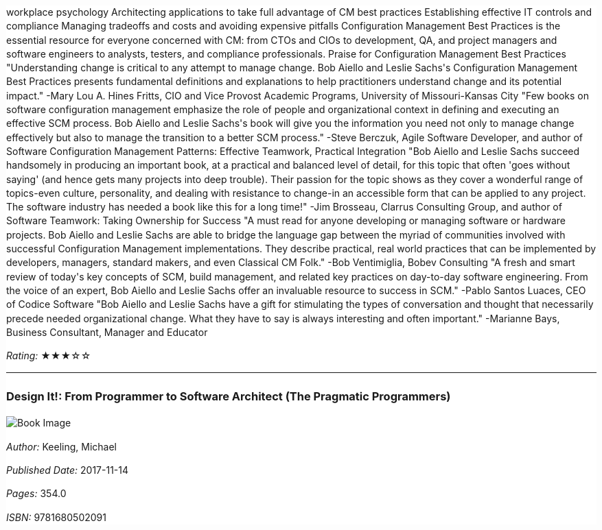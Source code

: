 workplace psychology Architecting applications to take full advantage of CM best practices Establishing effective IT controls and compliance Managing tradeoffs and costs and avoiding expensive pitfalls Configuration Management Best Practices is the essential resource for everyone concerned with CM: from CTOs and CIOs to development, QA, and project managers and software engineers to analysts, testers, and compliance professionals. Praise for Configuration Management Best Practices "Understanding change is critical to any attempt to manage change. Bob Aiello and Leslie Sachs's Configuration Management Best Practices presents fundamental definitions and explanations to help practitioners understand change and its potential impact." -Mary Lou A. Hines Fritts, CIO and Vice Provost Academic Programs, University of Missouri-Kansas City "Few books on software configuration management emphasize the role of people and organizational context in defining and executing an effective SCM process. Bob Aiello and Leslie Sachs's book will give you the information you need not only to manage change effectively but also to manage the transition to a better SCM process." -Steve Berczuk, Agile Software Developer, and author of Software Configuration Management Patterns: Effective Teamwork, Practical Integration "Bob Aiello and Leslie Sachs succeed handsomely in producing an important book, at a practical and balanced level of detail, for this topic that often 'goes without saying' (and hence gets many projects into deep trouble). Their passion for the topic shows as they cover a wonderful range of topics-even culture, personality, and dealing with resistance to change-in an accessible form that can be applied to any project. The software industry has needed a book like this for a long time!" -Jim Brosseau, Clarrus Consulting Group, and author of Software Teamwork: Taking Ownership for Success "A must read for anyone developing or managing software or hardware projects. Bob Aiello and Leslie Sachs are able to bridge the language gap between the myriad of communities involved with successful Configuration Management implementations. They describe practical, real world practices that can be implemented by developers, managers, standard makers, and even Classical CM Folk." -Bob Ventimiglia, Bobev Consulting "A fresh and smart review of today's key concepts of SCM, build management, and related key practices on day-to-day software engineering. From the voice of an expert, Bob Aiello and Leslie Sachs offer an invaluable resource to success in SCM." -Pablo Santos Luaces, CEO of Codice Software "Bob Aiello and Leslie Sachs have a gift for stimulating the types of conversation and thought that necessarily precede needed organizational change. What they have to say is always interesting and often important." -Marianne Bays, Business Consultant, Manager and Educator

*Rating:* ★★★☆☆

---

### <a name='Design-It-From-Programmer-to-Software-Architect-The-Pragmatic-Programmers'></a>Design It!: From Programmer to Software Architect (The Pragmatic Programmers)

![Book Image](https://m.media-amazon.com/images/I/41srOUdjYhL._SL500_.jpg)

*Author:* Keeling, Michael

*Published Date:* 2017-11-14

*Pages:* 354.0

*ISBN:* 9781680502091
